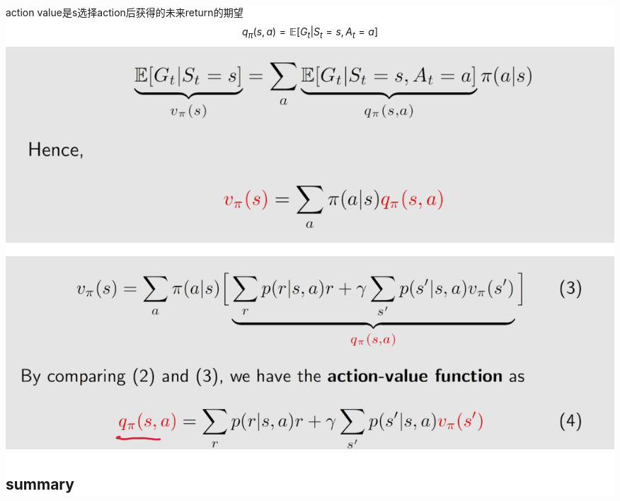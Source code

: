 action value是s选择action后获得的未来return的期望
$$
q_\pi(s,a)=\mathbb E[G_t|S_t=s,A_t=a]
$$
![image-20250322105652398](pic/image-20250322105652398.png)

![image-20250322105917831](pic/image-20250322105917831.png)

## summary
